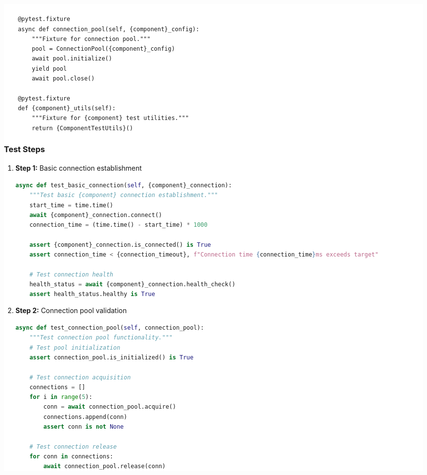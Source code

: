 ```
    
    @pytest.fixture
    async def connection_pool(self, {component}_config):
        """Fixture for connection pool."""
        pool = ConnectionPool({component}_config)
        await pool.initialize()
        yield pool
        await pool.close()
    
    @pytest.fixture
    def {component}_utils(self):
        """Fixture for {component} test utilities."""
        return {ComponentTestUtils}()
```

### **Test Steps**
1. **Step 1:** Basic connection establishment
   ```python
   async def test_basic_connection(self, {component}_connection):
       """Test basic {component} connection establishment."""
       start_time = time.time()
       await {component}_connection.connect()
       connection_time = (time.time() - start_time) * 1000
       
       assert {component}_connection.is_connected() is True
       assert connection_time < {connection_timeout}, f"Connection time {connection_time}ms exceeds target"
       
       # Test connection health
       health_status = await {component}_connection.health_check()
       assert health_status.healthy is True
   ```

2. **Step 2:** Connection pool validation
   ```python
   async def test_connection_pool(self, connection_pool):
       """Test connection pool functionality."""
       # Test pool initialization
       assert connection_pool.is_initialized() is True
       
       # Test connection acquisition
       connections = []
       for i in range(5):
           conn = await connection_pool.acquire()
           connections.append(conn)
           assert conn is not None
       
       # Test connection release
       for conn in connections:
           await connection_pool.release(conn)
   ```
